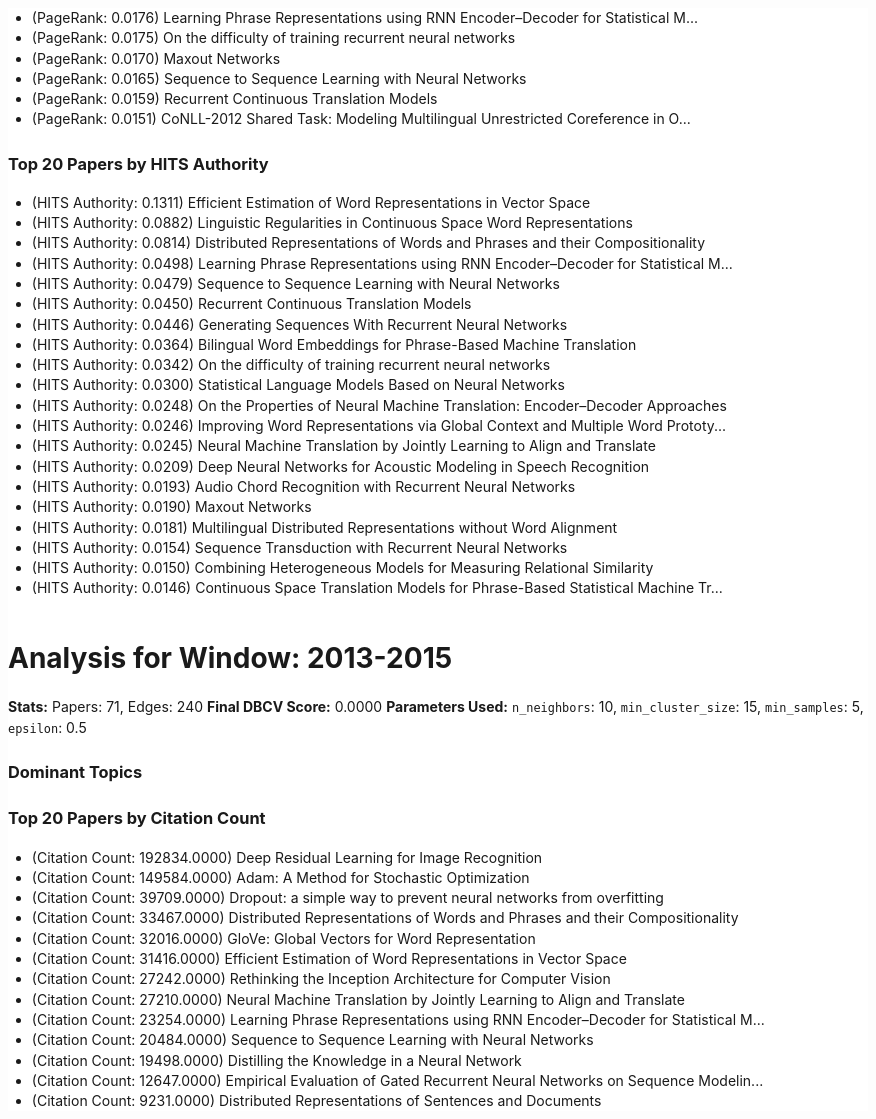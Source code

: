 - (PageRank: 0.0176) Learning Phrase Representations using RNN Encoder–Decoder for Statistical M...
- (PageRank: 0.0175) On the difficulty of training recurrent neural networks
- (PageRank: 0.0170) Maxout Networks
- (PageRank: 0.0165) Sequence to Sequence Learning with Neural Networks
- (PageRank: 0.0159) Recurrent Continuous Translation Models
- (PageRank: 0.0151) CoNLL-2012 Shared Task: Modeling Multilingual Unrestricted Coreference in O...

### Top 20 Papers by HITS Authority

- (HITS Authority: 0.1311) Efficient Estimation of Word Representations in Vector Space
- (HITS Authority: 0.0882) Linguistic Regularities in Continuous Space Word Representations
- (HITS Authority: 0.0814) Distributed Representations of Words and Phrases and their Compositionality
- (HITS Authority: 0.0498) Learning Phrase Representations using RNN Encoder–Decoder for Statistical M...
- (HITS Authority: 0.0479) Sequence to Sequence Learning with Neural Networks
- (HITS Authority: 0.0450) Recurrent Continuous Translation Models
- (HITS Authority: 0.0446) Generating Sequences With Recurrent Neural Networks
- (HITS Authority: 0.0364) Bilingual Word Embeddings for Phrase-Based Machine Translation
- (HITS Authority: 0.0342) On the difficulty of training recurrent neural networks
- (HITS Authority: 0.0300) Statistical Language Models Based on Neural Networks
- (HITS Authority: 0.0248) On the Properties of Neural Machine Translation: Encoder–Decoder Approaches
- (HITS Authority: 0.0246) Improving Word Representations via Global Context and Multiple Word Prototy...
- (HITS Authority: 0.0245) Neural Machine Translation by Jointly Learning to Align and Translate
- (HITS Authority: 0.0209) Deep Neural Networks for Acoustic Modeling in Speech Recognition
- (HITS Authority: 0.0193) Audio Chord Recognition with Recurrent Neural Networks
- (HITS Authority: 0.0190) Maxout Networks
- (HITS Authority: 0.0181) Multilingual Distributed Representations without Word Alignment
- (HITS Authority: 0.0154) Sequence Transduction with Recurrent Neural Networks
- (HITS Authority: 0.0150) Combining Heterogeneous Models for Measuring Relational Similarity
- (HITS Authority: 0.0146) Continuous Space Translation Models for Phrase-Based Statistical Machine Tr...


# Analysis for Window: 2013-2015
**Stats:** Papers: 71, Edges: 240
**Final DBCV Score:** 0.0000
**Parameters Used:** `n_neighbors`: 10, `min_cluster_size`: 15, `min_samples`: 5, `epsilon`: 0.5

### Dominant Topics


### Top 20 Papers by Citation Count

- (Citation Count: 192834.0000) Deep Residual Learning for Image Recognition
- (Citation Count: 149584.0000) Adam: A Method for Stochastic Optimization
- (Citation Count: 39709.0000) Dropout: a simple way to prevent neural networks from overfitting
- (Citation Count: 33467.0000) Distributed Representations of Words and Phrases and their Compositionality
- (Citation Count: 32016.0000) GloVe: Global Vectors for Word Representation
- (Citation Count: 31416.0000) Efficient Estimation of Word Representations in Vector Space
- (Citation Count: 27242.0000) Rethinking the Inception Architecture for Computer Vision
- (Citation Count: 27210.0000) Neural Machine Translation by Jointly Learning to Align and Translate
- (Citation Count: 23254.0000) Learning Phrase Representations using RNN Encoder–Decoder for Statistical M...
- (Citation Count: 20484.0000) Sequence to Sequence Learning with Neural Networks
- (Citation Count: 19498.0000) Distilling the Knowledge in a Neural Network
- (Citation Count: 12647.0000) Empirical Evaluation of Gated Recurrent Neural Networks on Sequence Modelin...
- (Citation Count: 9231.0000) Distributed Representations of Sentences and Documents